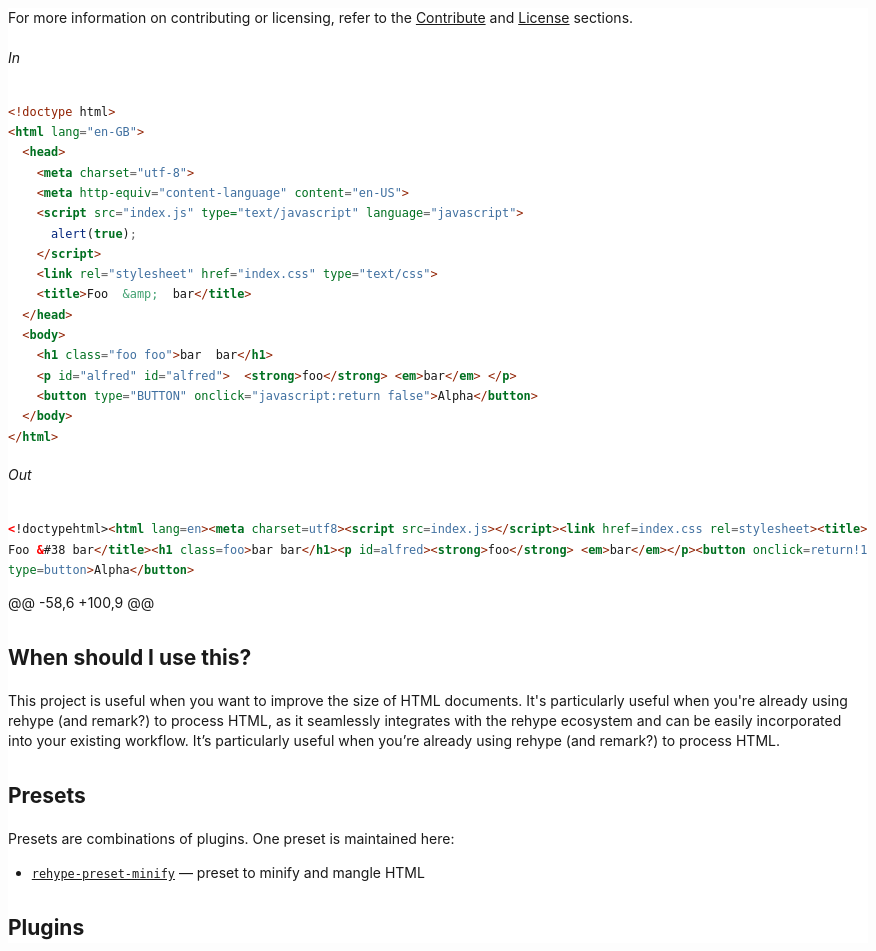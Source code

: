 For more information on contributing or licensing, refer to the [Contribute](#contribute) and [License](#license) sections.

[build-workflow]: https://github.com/rehypejs/rehype-minify/actions
[coverage-report]: https://codecov.io/github/rehypejs/rehype-minify
[sponsor]: https://opencollective.com/unified#sponsor
[discussions]: https://github.com/rehypejs/rehype/discussions
[unified]: https://github.com/unifiedjs/unified

###### In

```html
<!doctype html>
<html lang="en-GB">
  <head>
    <meta charset="utf-8">
    <meta http-equiv="content-language" content="en-US">
    <script src="index.js" type="text/javascript" language="javascript">
      alert(true);
    </script>
    <link rel="stylesheet" href="index.css" type="text/css">
    <title>Foo  &amp;  bar</title>
  </head>
  <body>
    <h1 class="foo foo">bar  bar</h1>
    <p id="alfred" id="alfred">  <strong>foo</strong> <em>bar</em> </p>
    <button type="BUTTON" onclick="javascript:return false">Alpha</button>
  </body>
</html>
```

###### Out

```html
<!doctypehtml><html lang=en><meta charset=utf8><script src=index.js></script><link href=index.css rel=stylesheet><title>Foo &#38 bar</title><h1 class=foo>bar bar</h1><p id=alfred><strong>foo</strong> <em>bar</em></p><button onclick=return!1 type=button>Alpha</button>
```
@@ -58,6 +100,9 @@
## When should I use this?

This project is useful when you want to improve the size of HTML documents.
It's particularly useful when you're already using rehype (and remark?) to
process HTML, as it seamlessly integrates with the rehype ecosystem and can be
easily incorporated into your existing workflow.
It’s particularly useful when you’re already using rehype (and remark?) to
process HTML.

## Presets

Presets are combinations of plugins.
One preset is maintained here:

*   [`rehype-preset-minify`][rehype-preset-minify]
    — preset to minify and mangle HTML

## Plugins


[build-badge]: https://github.com/rehypejs/rehype-minify/workflows/main/badge.svg
[build]: https://github.com/rehypejs/rehype-minify/actions
[coverage-badge]: https://img.shields.io/codecov/c/github/rehypejs/rehype-minify.svg
[coverage]: https://codecov.io/github/rehypejs/rehype-minify
[sponsors-badge]: https://opencollective.com/unified/sponsors/badge.svg
[backers-badge]: https://opencollective.com/unified/backers/badge.svg
[collective]: https://opencollective.com/unified
[chat-badge]: https://img.shields.io/badge/chat-discussions-success.svg
[chat]: https://github.com/rehypejs/rehype/discussions
[health]: https://github.com/rehypejs/.github
[contributing]: https://github.com/rehypejs/.github/blob/main/contributing.md
[support]: https://github.com/rehypejs/.github/blob/main/support.md
[coc]: https://github.com/rehypejs/.github/blob/main/code-of-conduct.md
[license]: license
[author]: https://wooorm.com
[logo]: https://raw.githubusercontent.com/rehypejs/rehype-minify/6f0f096/logo.svg?sanitize=true
[rehype]: https://github.com/rehypejs/rehype
[xss]: https://en.wikipedia.org/wiki/Cross-site_scripting
[rehype-sanitize]: https://github.com/rehypejs/rehype-sanitize
[rehype-preset-minify]: https://github.com/rehypejs/rehype-minify/tree/main/packages/rehype-preset-minify
[rehype-stringify]: https://github.com/rehypejs/rehype/tree/main/packages/rehype-stringify#api
[html-minifier]: https://github.com/kangax/html-minifier
